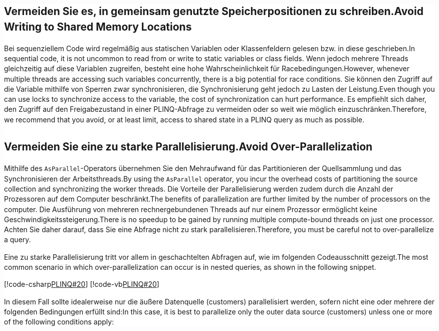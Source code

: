 ## <a name="avoid-writing-to-shared-memory-locations"></a><span data-ttu-id="01b42-111">Vermeiden Sie es, in gemeinsam genutzte Speicherpositionen zu schreiben.</span><span class="sxs-lookup"><span data-stu-id="01b42-111">Avoid Writing to Shared Memory Locations</span></span>

<span data-ttu-id="01b42-112">Bei sequenziellem Code wird regelmäßig aus statischen Variablen oder Klassenfeldern gelesen bzw. in diese geschrieben.</span><span class="sxs-lookup"><span data-stu-id="01b42-112">In sequential code, it is not uncommon to read from or write to static variables or class fields.</span></span> <span data-ttu-id="01b42-113">Wenn jedoch mehrere Threads gleichzeitig auf diese Variablen zugreifen, besteht eine hohe Wahrscheinlichkeit für Racebedingungen.</span><span class="sxs-lookup"><span data-stu-id="01b42-113">However, whenever multiple threads are accessing such variables concurrently, there is a big potential for race conditions.</span></span> <span data-ttu-id="01b42-114">Sie können den Zugriff auf die Variable mithilfe von Sperren zwar synchronisieren, die Synchronisierung geht jedoch zu Lasten der Leistung.</span><span class="sxs-lookup"><span data-stu-id="01b42-114">Even though you can use locks to synchronize access to the variable, the cost of synchronization can hurt performance.</span></span> <span data-ttu-id="01b42-115">Es empfiehlt sich daher, den Zugriff auf den Freigabezustand in einer PLINQ-Abfrage zu vermeiden oder so weit wie möglich einzuschränken.</span><span class="sxs-lookup"><span data-stu-id="01b42-115">Therefore, we recommend that you avoid, or at least limit, access to shared state in a PLINQ query as much as possible.</span></span>

## <a name="avoid-over-parallelization"></a><span data-ttu-id="01b42-116">Vermeiden Sie eine zu starke Parallelisierung.</span><span class="sxs-lookup"><span data-stu-id="01b42-116">Avoid Over-Parallelization</span></span>

<span data-ttu-id="01b42-117">Mithilfe des `AsParallel`-Operators übernehmen Sie den Mehraufwand für das Partitionieren der Quellsammlung und das Synchronisieren der Arbeitsthreads.</span><span class="sxs-lookup"><span data-stu-id="01b42-117">By using the `AsParallel` operator, you incur the overhead costs of partitioning the source collection and synchronizing the worker threads.</span></span> <span data-ttu-id="01b42-118">Die Vorteile der Parallelisierung werden zudem durch die Anzahl der Prozessoren auf dem Computer beschränkt.</span><span class="sxs-lookup"><span data-stu-id="01b42-118">The benefits of parallelization are further limited by the number of processors on the computer.</span></span> <span data-ttu-id="01b42-119">Die Ausführung von mehreren rechnergebundenen Threads auf nur einem Prozessor ermöglicht keine Geschwindigkeitssteigerung.</span><span class="sxs-lookup"><span data-stu-id="01b42-119">There is no speedup to be gained by running multiple compute-bound threads on just one processor.</span></span> <span data-ttu-id="01b42-120">Achten Sie daher darauf, dass Sie eine Abfrage nicht zu stark parallelisieren.</span><span class="sxs-lookup"><span data-stu-id="01b42-120">Therefore, you must be careful not to over-parallelize a query.</span></span>

<span data-ttu-id="01b42-121">Eine zu starke Parallelisierung tritt vor allem in geschachtelten Abfragen auf, wie im folgenden Codeausschnitt gezeigt.</span><span class="sxs-lookup"><span data-stu-id="01b42-121">The most common scenario in which over-parallelization can occur is in nested queries, as shown in the following snippet.</span></span>

[!code-csharp[PLINQ#20](../../../samples/snippets/csharp/VS_Snippets_Misc/plinq/cs/plinqsamples.cs#20)]
[!code-vb[PLINQ#20](../../../samples/snippets/visualbasic/VS_Snippets_Misc/plinq/vb/plinq2_vb.vb#20)]

<span data-ttu-id="01b42-122">In diesem Fall sollte idealerweise nur die äußere Datenquelle (customers) parallelisiert werden, sofern nicht eine oder mehrere der folgenden Bedingungen erfüllt sind:</span><span class="sxs-lookup"><span data-stu-id="01b42-122">In this case, it is best to parallelize only the outer data source (customers) unless one or more of the following conditions apply:</span></span>
